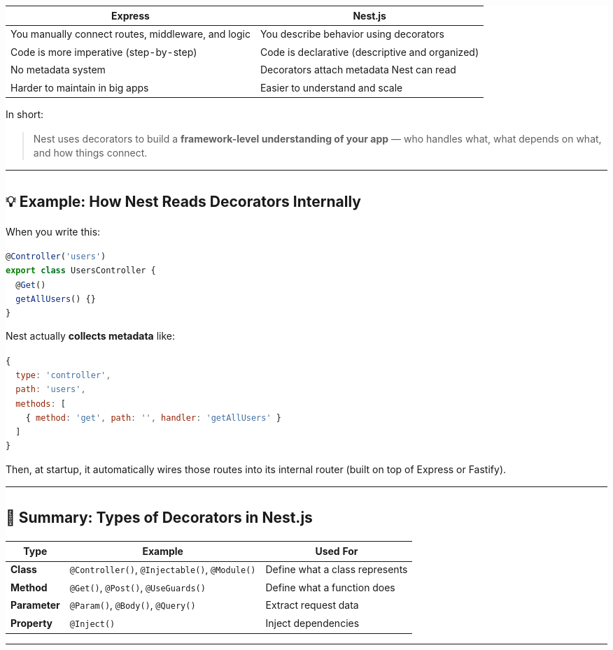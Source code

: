 | Express                                            | Nest.js                                         |
| -------------------------------------------------- | ----------------------------------------------- |
| You manually connect routes, middleware, and logic | You describe behavior using decorators          |
| Code is more imperative (step-by-step)             | Code is declarative (descriptive and organized) |
| No metadata system                                 | Decorators attach metadata Nest can read        |
| Harder to maintain in big apps                     | Easier to understand and scale                  |

In short:

> Nest uses decorators to build a **framework-level understanding of your app** — who handles what, what depends on what, and how things connect.

---

## 💡 Example: How Nest Reads Decorators Internally

When you write this:

```ts
@Controller('users')
export class UsersController {
  @Get()
  getAllUsers() {}
}
```

Nest actually **collects metadata** like:

```js
{
  type: 'controller',
  path: 'users',
  methods: [
    { method: 'get', path: '', handler: 'getAllUsers' }
  ]
}
```

Then, at startup, it automatically wires those routes into its internal router (built on top of Express or Fastify).

---

## 🧠 Summary: Types of Decorators in Nest.js

| Type          | Example                                       | Used For                       |
| ------------- | --------------------------------------------- | ------------------------------ |
| **Class**     | `@Controller()`, `@Injectable()`, `@Module()` | Define what a class represents |
| **Method**    | `@Get()`, `@Post()`, `@UseGuards()`           | Define what a function does    |
| **Parameter** | `@Param()`, `@Body()`, `@Query()`             | Extract request data           |
| **Property**  | `@Inject()`                                   | Inject dependencies            |

---